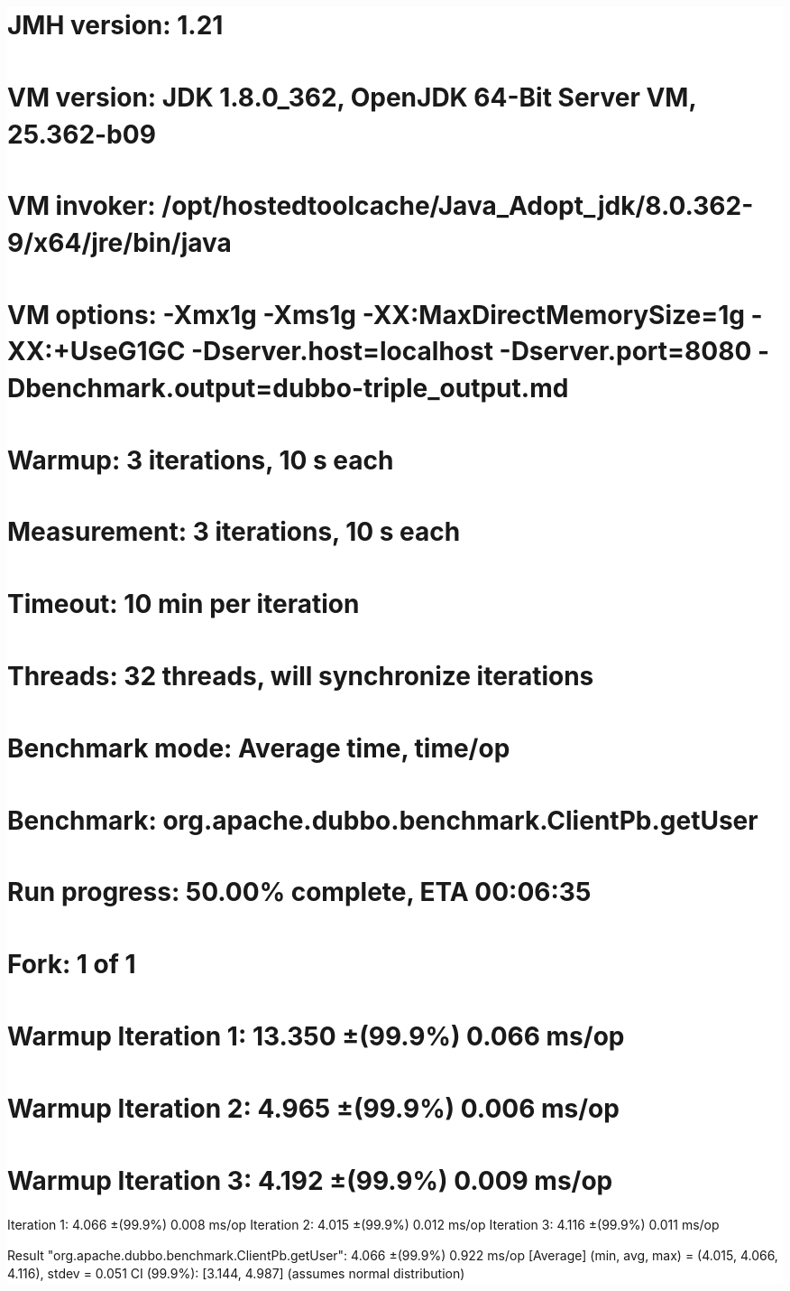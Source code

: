 
# JMH version: 1.21
# VM version: JDK 1.8.0_362, OpenJDK 64-Bit Server VM, 25.362-b09
# VM invoker: /opt/hostedtoolcache/Java_Adopt_jdk/8.0.362-9/x64/jre/bin/java
# VM options: -Xmx1g -Xms1g -XX:MaxDirectMemorySize=1g -XX:+UseG1GC -Dserver.host=localhost -Dserver.port=8080 -Dbenchmark.output=dubbo-triple_output.md
# Warmup: 3 iterations, 10 s each
# Measurement: 3 iterations, 10 s each
# Timeout: 10 min per iteration
# Threads: 32 threads, will synchronize iterations
# Benchmark mode: Average time, time/op
# Benchmark: org.apache.dubbo.benchmark.ClientPb.getUser

# Run progress: 50.00% complete, ETA 00:06:35
# Fork: 1 of 1
# Warmup Iteration   1: 13.350 ±(99.9%) 0.066 ms/op
# Warmup Iteration   2: 4.965 ±(99.9%) 0.006 ms/op
# Warmup Iteration   3: 4.192 ±(99.9%) 0.009 ms/op
Iteration   1: 4.066 ±(99.9%) 0.008 ms/op
Iteration   2: 4.015 ±(99.9%) 0.012 ms/op
Iteration   3: 4.116 ±(99.9%) 0.011 ms/op


Result "org.apache.dubbo.benchmark.ClientPb.getUser":
  4.066 ±(99.9%) 0.922 ms/op [Average]
  (min, avg, max) = (4.015, 4.066, 4.116), stdev = 0.051
  CI (99.9%): [3.144, 4.987] (assumes normal distribution)
